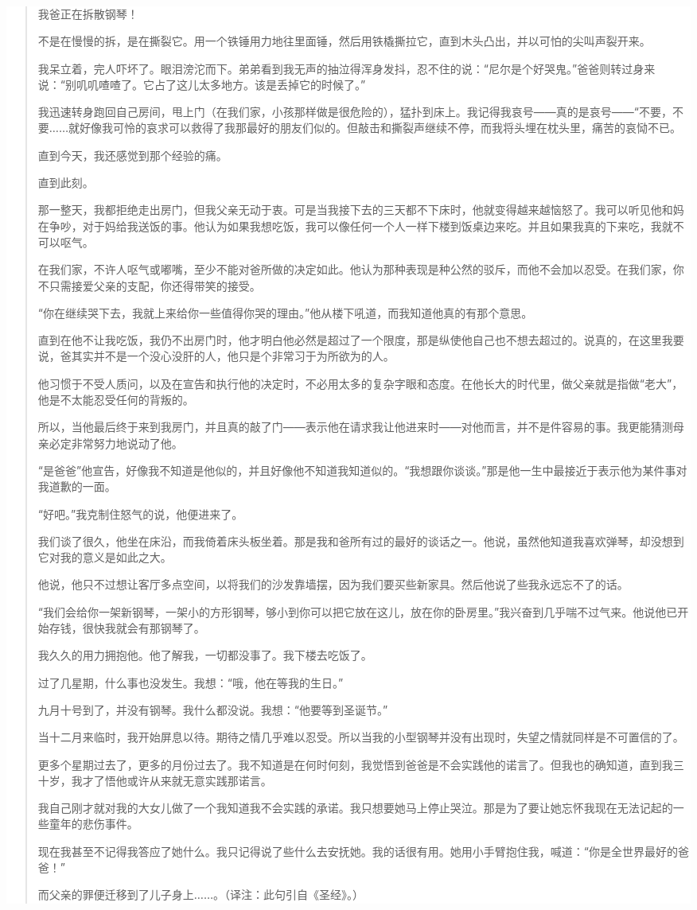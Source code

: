 > 我爸正在拆散钢琴！
>
> 不是在慢慢的拆，是在撕裂它。用一个铁锤用力地往里面锤，然后用铁橇撕拉它，直到木头凸出，并以可怕的尖叫声裂开来。
>
> 我呆立着，完人吓坏了。眼泪滂沱而下。弟弟看到我无声的抽泣得浑身发抖，忍不住的说：“尼尔是个好哭鬼。”爸爸则转过身来说：“别叽叽喳喳了。它占了这儿太多地方。该是丢掉它的时候了。”
>
> 我迅速转身跑回自己房间，甩上门（在我们家，小孩那样做是很危险的），猛扑到床上。我记得我哀号——真的是哀号——“不要，不要……就好像我可怜的哀求可以救得了我那最好的朋友们似的。但敲击和撕裂声继续不停，而我将头埋在枕头里，痛苦的哀恸不已。
>
> 直到今天，我还感觉到那个经验的痛。
>
> 直到此刻。
>
> 那一整天，我都拒绝走出房门，但我父亲无动于衷。可是当我接下去的三天都不下床时，他就变得越来越恼怒了。我可以听见他和妈在争吵，对于妈给我送饭的事。他认为如果我想吃饭，我可以像任何一个人一样下楼到饭桌边来吃。并且如果我真的下来吃，我就不可以呕气。
>
> 在我们家，不许人呕气或嘟嘴，至少不能对爸所做的决定如此。他认为那种表现是种公然的驳斥，而他不会加以忍受。在我们家，你不只需接爱父亲的支配，你还得带笑的接受。
>
> “你在继续哭下去，我就上来给你一些值得你哭的理由。”他从楼下吼道，而我知道他真的有那个意思。
>
> 直到在他不让我吃饭，我仍不出房门时，他才明白他必然是超过了一个限度，那是纵使他自己也不想去超过的。说真的，在这里我要说，爸其实并不是一个没心没肝的人，他只是个非常习于为所欲为的人。
>
> 他习惯于不受人质问，以及在宣告和执行他的决定时，不必用太多的复杂字眼和态度。在他长大的时代里，做父亲就是指做“老大”，他是不太能忍受任何的背叛的。
>
> 所以，当他最后终于来到我房门，并且真的敲了门——表示他在请求我让他进来时——对他而言，并不是件容易的事。我更能猜测母亲必定非常努力地说动了他。
>
> “是爸爸”他宣告，好像我不知道是他似的，并且好像他不知道我知道似的。“我想跟你谈谈。”那是他一生中最接近于表示他为某件事对我道歉的一面。
>
> “好吧。”我克制住怒气的说，他便进来了。
>
> 我们谈了很久，他坐在床沿，而我倚着床头板坐着。那是我和爸所有过的最好的谈话之一。他说，虽然他知道我喜欢弹琴，却没想到它对我的意义是如此之大。
>
> 他说，他只不过想让客厅多点空间，以将我们的沙发靠墙摆，因为我们要买些新家具。然后他说了些我永远忘不了的话。
>
> “我们会给你一架新钢琴，一架小的方形钢琴，够小到你可以把它放在这儿，放在你的卧房里。”我兴奋到几乎喘不过气来。他说他已开始存钱，很快我就会有那钢琴了。
>
> 我久久的用力拥抱他。他了解我，一切都没事了。我下楼去吃饭了。
>
> 过了几星期，什么事也没发生。我想：“哦，他在等我的生日。”
>
> 九月十号到了，并没有钢琴。我什么都没说。我想：“他要等到圣诞节。”
>
> 当十二月来临时，我开始屏息以待。期待之情几乎难以忍受。所以当我的小型钢琴并没有出现时，失望之情就同样是不可置信的了。
>
> 更多个星期过去了，更多的月份过去了。我不知道是在何时何刻，我觉悟到爸爸是不会实践他的诺言了。但我也的确知道，直到我三十岁，我才了悟他或许从来就无意实践那诺言。
>
> 我自己刚才就对我的大女儿做了一个我知道我不会实践的承诺。我只想要她马上停止哭泣。那是为了要让她忘怀我现在无法记起的一些童年的悲伤事件。
>
> 现在我甚至不记得我答应了她什么。我只记得说了些什么去安抚她。我的话很有用。她用小手臂抱住我，喊道：“你是全世界最好的爸爸！”
>
> 而父亲的罪便迁移到了儿子身上……。（译注：此句引自《圣经》。）
>
